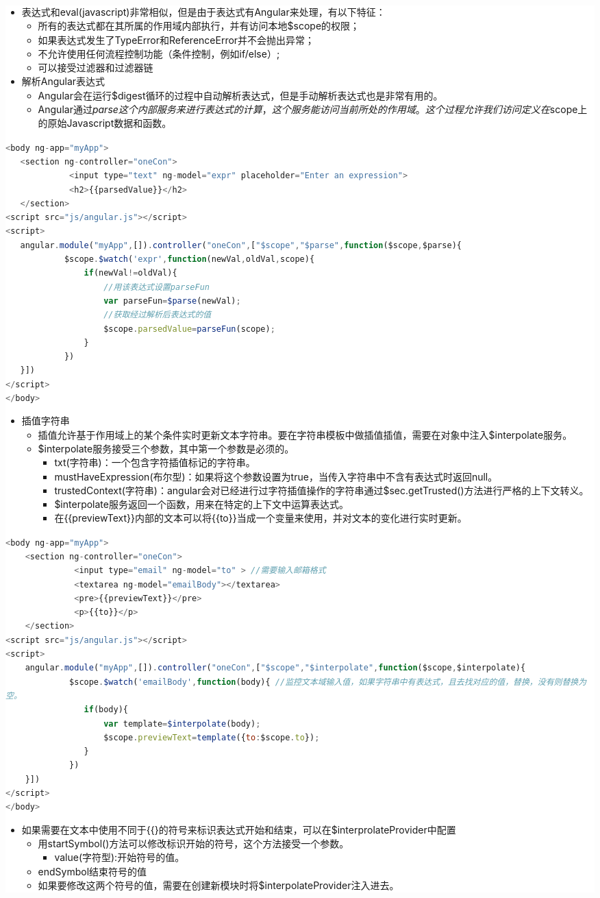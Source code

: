 - 表达式和eval(javascript)非常相似，但是由于表达式有Angular来处理，有以下特征：
     + 所有的表达式都在其所属的作用域内部执行，并有访问本地$scope的权限；
     + 如果表达式发生了TypeError和ReferenceError并不会抛出异常；
     + 不允许使用任何流程控制功能（条件控制，例如if/else）;
     + 可以接受过滤器和过滤器链
- 解析Angular表达式
     + Angular会在运行$digest循环的过程中自动解析表达式，但是手动解析表达式也是非常有用的。
     + Angular通过$parse这个内部服务来进行表达式的计算，这个服务能访问当前所处的作用域。这个过程允许我们访问定义在$scope上的原始Javascript数据和函数。
 ````js
 <body ng-app="myApp">
    <section ng-controller="oneCon">
              <input type="text" ng-model="expr" placeholder="Enter an expression">
              <h2>{{parsedValue}}</h2>
    </section>
<script src="js/angular.js"></script>
<script>
    angular.module("myApp",[]).controller("oneCon",["$scope","$parse",function($scope,$parse){
             $scope.$watch('expr',function(newVal,oldVal,scope){
                 if(newVal!=oldVal){
                     //用该表达式设置parseFun
                     var parseFun=$parse(newVal);
                     //获取经过解析后表达式的值
                     $scope.parsedValue=parseFun(scope);
                 }
             })
    }])
</script>
</body>
 ````      
 - 插值字符串
    + 插值允许基于作用域上的某个条件实时更新文本字符串。要在字符串模板中做插值插值，需要在对象中注入$interpolate服务。
    + $interpolate服务接受三个参数，其中第一个参数是必须的。
        - txt(字符串)：一个包含字符插值标记的字符串。
        - mustHaveExpression(布尔型)：如果将这个参数设置为true，当传入字符串中不含有表达式时返回null。
        - trustedContext(字符串)：angular会对已经进行过字符插值操作的字符串通过$sec.getTrusted()方法进行严格的上下文转义。
        - $interpolate服务返回一个函数，用来在特定的上下文中运算表达式。
        - 在{{previewText}}内部的文本可以将{{to}}当成一个变量来使用，并对文本的变化进行实时更新。
````js
<body ng-app="myApp">
    <section ng-controller="oneCon">
              <input type="email" ng-model="to" > //需要输入邮箱格式
              <textarea ng-model="emailBody"></textarea>
              <pre>{{previewText}}</pre>
              <p>{{to}}</p>
    </section>
<script src="js/angular.js"></script>
<script>
    angular.module("myApp",[]).controller("oneCon",["$scope","$interpolate",function($scope,$interpolate){
             $scope.$watch('emailBody',function(body){ //监控文本域输入值，如果字符串中有表达式，且去找对应的值，替换，没有则替换为空。
                if(body){
                    var template=$interpolate(body);
                    $scope.previewText=template({to:$scope.to});
                }
             })
    }])
</script>
</body>
````        
- 如果需要在文本中使用不同于{{}的符号来标识表达式开始和结束，可以在$interprolateProvider中配置
   + 用startSymbol()方法可以修改标识开始的符号，这个方法接受一个参数。
       - value(字符型):开始符号的值。
   + endSymbol结束符号的值   
   + 如果要修改这两个符号的值，需要在创建新模块时将$interpolateProvider注入进去。
````js
````